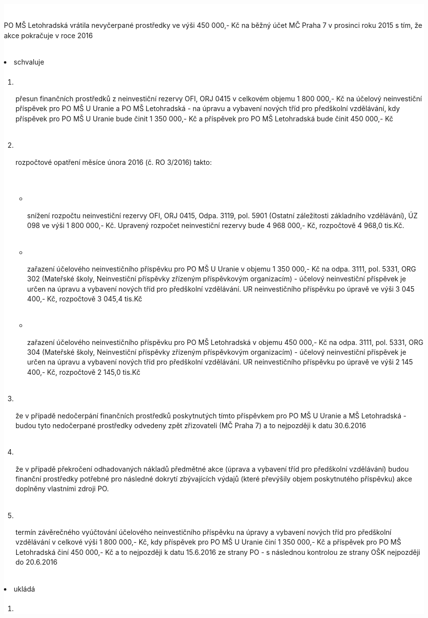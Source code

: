 <br><p>PO MŠ Letohradská vrátila nevyčerpané prostředky ve výši 450 000,- Kč na běžný účet MČ Praha 7 v prosinci roku 2015 s tím, že akce pokračuje v roce 2016</p>
</li>
</ul>
</li>
</ol>
<br>
</li>
<li class="urzClass1">schvaluje <br><ol class="urzOlClass">
<br><li class="urzClass2">
<br><p>přesun finančních prostředků z neinvestiční rezervy OFI, ORJ 0415 v celkovém objemu 1 800 000,- Kč na účelový neinvestiční příspěvek pro PO MŠ U Uranie a PO MŠ Letohradská - na úpravu a vybavení nových tříd pro předškolní vzdělávání, kdy příspěvek pro PO MŠ U Uranie bude činit 1 350 000,- Kč a příspěvek pro PO MŠ Letohradská bude činit 450 000,- Kč </p>
<br>
</li>
<li class="urzClass2">
<br><p>rozpočtové opatření měsíce února 2016 (č. RO 3/2016) takto:</p>
<br><ul class="urzUlClass">
<br><li class="urzClass3">
<br><p>snížení rozpočtu neinvestiční rezervy OFI, ORJ 0415, Odpa. 3119, pol. 5901 (Ostatní záležitosti základního vzdělávání), ÚZ 098 ve výši 1 800 000,- Kč. Upravený rozpočet neinvestiční rezervy bude 4 968 000,- Kč, rozpočtově 4 968,0 tis.Kč.</p>
<br>
</li>
<li class="urzClass3">
<br><p>zařazení účelového neinvestičního příspěvku pro PO MŠ U Uranie v objemu 1 350 000,- Kč na odpa. 3111, pol. 5331, ORG 302 (Mateřské školy, Neinvestiční příspěvky zřízeným příspěvkovým organizacím) - účelový neinvestiční příspěvek je určen na úpravu a vybavení nových tříd pro předškolní vzdělávání. UR neinvestičního příspěvku po úpravě ve výši 3 045 400,- Kč, rozpočtově 3 045,4 tis.Kč</p>
<br>
</li>
<li class="urzClass3">
<br><p>zařazení účelového neinvestičního příspěvku pro PO MŠ Letohradská v objemu 450 000,- Kč na odpa. 3111, pol. 5331, ORG 304 (Mateřské školy, Neinvestiční příspěvky zřízeným příspěvkovým organizacím) - účelový neinvestiční příspěvek je určen na úpravu a vybavení nových tříd pro předškolní vzdělávání. UR neinvestičního příspěvku po úpravě ve výši 2 145 400,- Kč, rozpočtově 2 145,0 tis.Kč</p>
</li>
</ul>
<br>
</li>
<li class="urzClass2">
<br><p>že v případě nedočerpání finančních prostředků poskytnutých tímto příspěvkem pro PO MŠ U Uranie a MŠ Letohradská - budou tyto nedočerpané prostředky odvedeny zpět zřizovateli (MČ Praha 7) a to nejpozději k datu 30.6.2016</p>
<br>
</li>
<li class="urzClass2">
<br><p>že v případě překročení odhadovaných nákladů předmětné akce (úprava a vybavení tříd pro předškolní vzdělávání) budou finanční prostředky potřebné pro následné dokrytí zbývajících výdajů (které převýšily objem poskytnutého příspěvku) akce doplněny vlastními zdroji PO.</p>
<br>
</li>
<li class="urzClass2">
<br><p>termín závěrečného vyúčtování účelového neinvestičního příspěvku na úpravy a vybavení nových tříd pro předškolní vzdělávání v celkové výši 1 800 000,- Kč, kdy příspěvek pro PO MŠ U Uranie činí 1 350 000,- Kč a příspěvek pro PO MŠ Letohradská činí 450 000,- Kč a to nejpozději k datu 15.6.2016 ze strany PO - s následnou kontrolou ze strany OŠK nejpozději do 20.6.2016</p>
</li>
</ol>
<br>
</li>
<li class="urzClass1">ukládá <br><ol class="urzOlClass">
<br><li class="urzClass2">